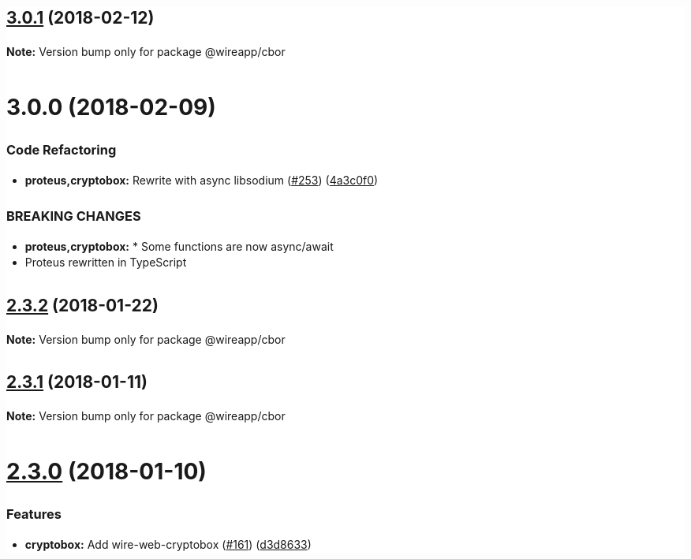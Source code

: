 ## [3.0.1](https://github.com/wireapp/wire-web-packages/tree/master/packages/cbor/compare/@wireapp/cbor@3.0.0...@wireapp/cbor@3.0.1) (2018-02-12)

**Note:** Version bump only for package @wireapp/cbor

<a name="3.0.0"></a>

# 3.0.0 (2018-02-09)

### Code Refactoring

* **proteus,cryptobox:** Rewrite with async libsodium ([#253](https://github.com/wireapp/wire-web-packages/tree/master/packages/cbor/issues/253)) ([4a3c0f0](https://github.com/wireapp/wire-web-packages/tree/master/packages/cbor/commit/4a3c0f0))

### BREAKING CHANGES

* **proteus,cryptobox:** \* Some functions are now async/await
* Proteus rewritten in TypeScript

<a name="2.3.2"></a>

## [2.3.2](https://github.com/wireapp/wire-web-packages/tree/master/packages/cbor/compare/@wireapp/cbor@2.3.1...@wireapp/cbor@2.3.2) (2018-01-22)

**Note:** Version bump only for package @wireapp/cbor

<a name="2.3.1"></a>

## [2.3.1](https://github.com/wireapp/wire-web-packages/tree/master/packages/cbor/compare/@wireapp/cbor@2.3.0...@wireapp/cbor@2.3.1) (2018-01-11)

**Note:** Version bump only for package @wireapp/cbor

<a name="2.3.0"></a>

# [2.3.0](https://github.com/wireapp/wire-web-packages/tree/master/packages/cbor/compare/@wireapp/cbor@2.2.3...@wireapp/cbor@2.3.0) (2018-01-10)

### Features

* **cryptobox:** Add wire-web-cryptobox ([#161](https://github.com/wireapp/wire-web-packages/tree/master/packages/cbor/issues/161)) ([d3d8633](https://github.com/wireapp/wire-web-packages/tree/master/packages/cbor/commit/d3d8633))

<a name="2.2.3"></a>
